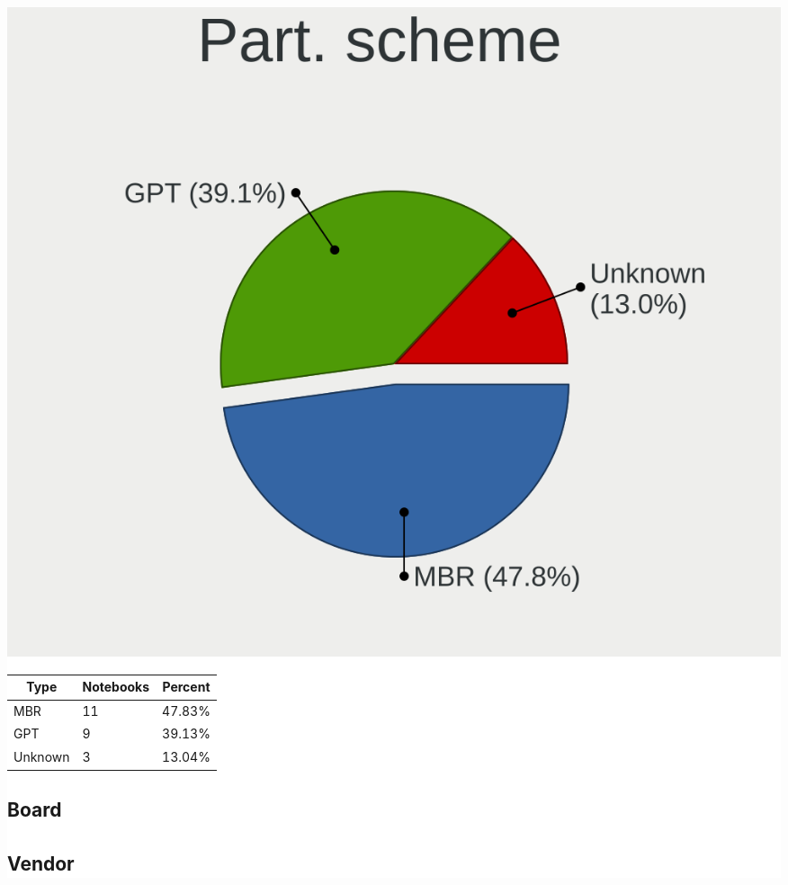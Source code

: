 ![Part. scheme](./images/pie_chart_bsd/os_part_scheme.svg)


| Type    | Notebooks | Percent |
|---------|-----------|---------|
| MBR     | 11        | 47.83%  |
| GPT     | 9         | 39.13%  |
| Unknown | 3         | 13.04%  |

Board
-----

Vendor
------
